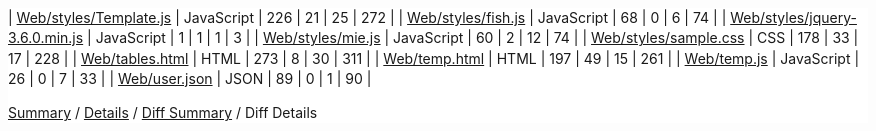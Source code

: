 | [Web/styles/Template.js](/Web/styles/Template.js) | JavaScript | 226 | 21 | 25 | 272 |
| [Web/styles/fish.js](/Web/styles/fish.js) | JavaScript | 68 | 0 | 6 | 74 |
| [Web/styles/jquery-3.6.0.min.js](/Web/styles/jquery-3.6.0.min.js) | JavaScript | 1 | 1 | 1 | 3 |
| [Web/styles/mie.js](/Web/styles/mie.js) | JavaScript | 60 | 2 | 12 | 74 |
| [Web/styles/sample.css](/Web/styles/sample.css) | CSS | 178 | 33 | 17 | 228 |
| [Web/tables.html](/Web/tables.html) | HTML | 273 | 8 | 30 | 311 |
| [Web/temp.html](/Web/temp.html) | HTML | 197 | 49 | 15 | 261 |
| [Web/temp.js](/Web/temp.js) | JavaScript | 26 | 0 | 7 | 33 |
| [Web/user.json](/Web/user.json) | JSON | 89 | 0 | 1 | 90 |

[Summary](results.md) / [Details](details.md) / [Diff Summary](diff.md) / Diff Details